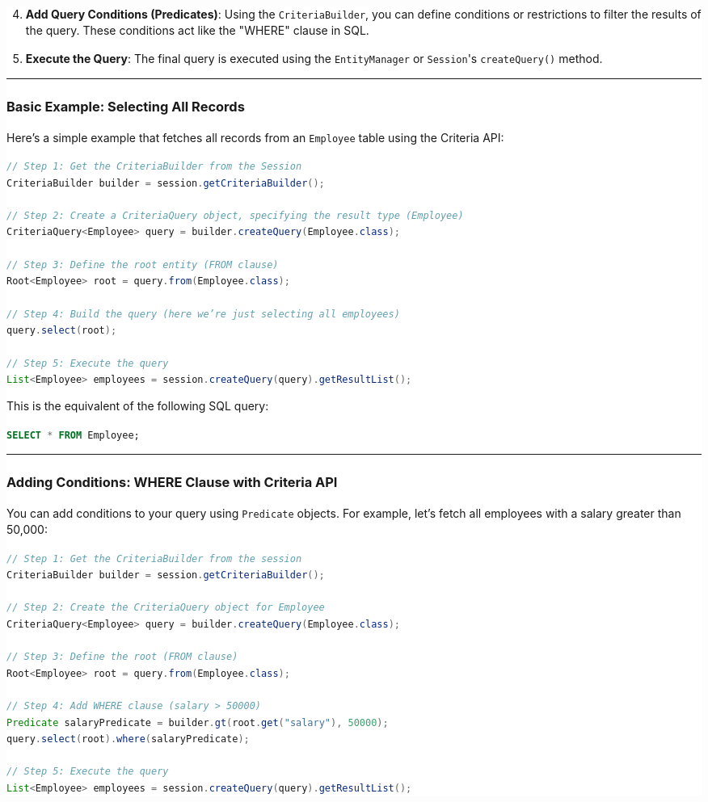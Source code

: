 4. **Add Query Conditions (Predicates)**:
   Using the `CriteriaBuilder`, you can define conditions or restrictions to filter the results of the query. These conditions act like the "WHERE" clause in SQL.

5. **Execute the Query**:
   The final query is executed using the `EntityManager` or `Session`'s `createQuery()` method.

---

### **Basic Example: Selecting All Records**

Here’s a simple example that fetches all records from an `Employee` table using the Criteria API:

```java
// Step 1: Get the CriteriaBuilder from the Session
CriteriaBuilder builder = session.getCriteriaBuilder();

// Step 2: Create a CriteriaQuery object, specifying the result type (Employee)
CriteriaQuery<Employee> query = builder.createQuery(Employee.class);

// Step 3: Define the root entity (FROM clause)
Root<Employee> root = query.from(Employee.class);

// Step 4: Build the query (here we’re just selecting all employees)
query.select(root);

// Step 5: Execute the query
List<Employee> employees = session.createQuery(query).getResultList();
```

This is the equivalent of the following SQL query:
```sql
SELECT * FROM Employee;
```

---

### **Adding Conditions: WHERE Clause with Criteria API**

You can add conditions to your query using `Predicate` objects. For example, let’s fetch all employees with a salary greater than 50,000:

```java
// Step 1: Get the CriteriaBuilder from the session
CriteriaBuilder builder = session.getCriteriaBuilder();

// Step 2: Create the CriteriaQuery object for Employee
CriteriaQuery<Employee> query = builder.createQuery(Employee.class);

// Step 3: Define the root (FROM clause)
Root<Employee> root = query.from(Employee.class);

// Step 4: Add WHERE clause (salary > 50000)
Predicate salaryPredicate = builder.gt(root.get("salary"), 50000);
query.select(root).where(salaryPredicate);

// Step 5: Execute the query
List<Employee> employees = session.createQuery(query).getResultList();
```
